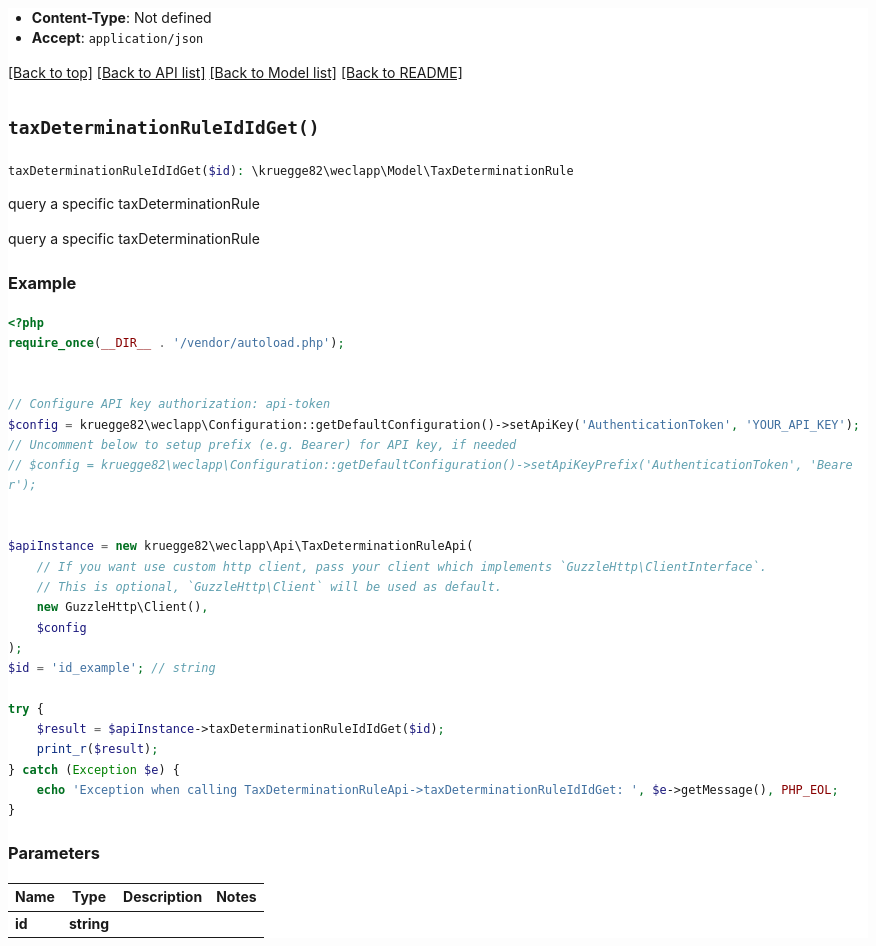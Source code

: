 - **Content-Type**: Not defined
- **Accept**: `application/json`

[[Back to top]](#) [[Back to API list]](../../README.md#endpoints)
[[Back to Model list]](../../README.md#models)
[[Back to README]](../../README.md)

## `taxDeterminationRuleIdIdGet()`

```php
taxDeterminationRuleIdIdGet($id): \kruegge82\weclapp\Model\TaxDeterminationRule
```

query a specific taxDeterminationRule

query a specific taxDeterminationRule

### Example

```php
<?php
require_once(__DIR__ . '/vendor/autoload.php');


// Configure API key authorization: api-token
$config = kruegge82\weclapp\Configuration::getDefaultConfiguration()->setApiKey('AuthenticationToken', 'YOUR_API_KEY');
// Uncomment below to setup prefix (e.g. Bearer) for API key, if needed
// $config = kruegge82\weclapp\Configuration::getDefaultConfiguration()->setApiKeyPrefix('AuthenticationToken', 'Bearer');


$apiInstance = new kruegge82\weclapp\Api\TaxDeterminationRuleApi(
    // If you want use custom http client, pass your client which implements `GuzzleHttp\ClientInterface`.
    // This is optional, `GuzzleHttp\Client` will be used as default.
    new GuzzleHttp\Client(),
    $config
);
$id = 'id_example'; // string

try {
    $result = $apiInstance->taxDeterminationRuleIdIdGet($id);
    print_r($result);
} catch (Exception $e) {
    echo 'Exception when calling TaxDeterminationRuleApi->taxDeterminationRuleIdIdGet: ', $e->getMessage(), PHP_EOL;
}
```

### Parameters

| Name | Type | Description  | Notes |
| ------------- | ------------- | ------------- | ------------- |
| **id** | **string**|  | |
